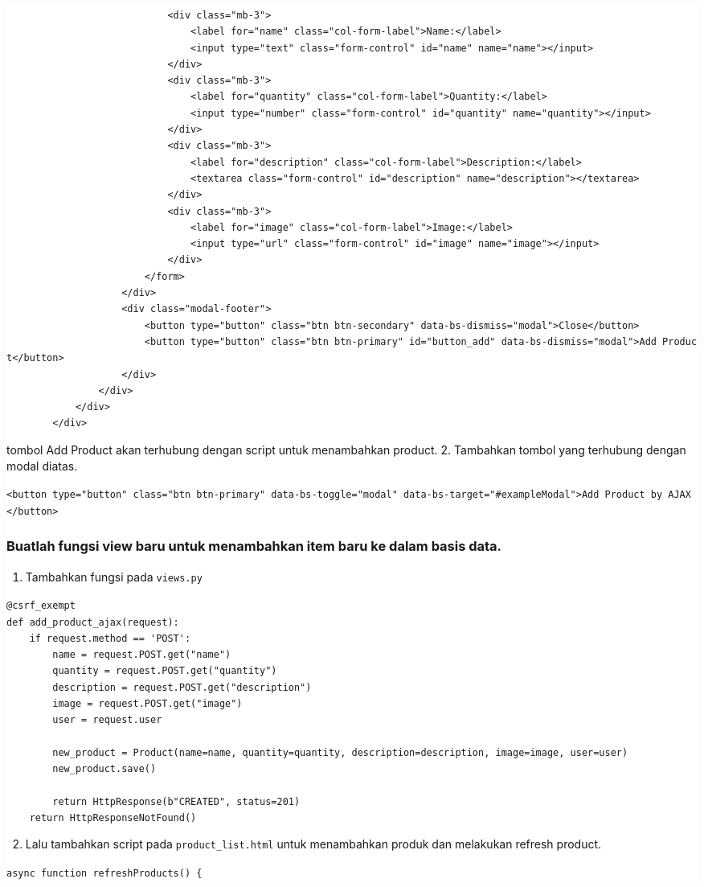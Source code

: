 ```
                            <div class="mb-3">
                                <label for="name" class="col-form-label">Name:</label>
                                <input type="text" class="form-control" id="name" name="name"></input>
                            </div>
                            <div class="mb-3">
                                <label for="quantity" class="col-form-label">Quantity:</label>
                                <input type="number" class="form-control" id="quantity" name="quantity"></input>
                            </div>
                            <div class="mb-3">
                                <label for="description" class="col-form-label">Description:</label>
                                <textarea class="form-control" id="description" name="description"></textarea>
                            </div>
                            <div class="mb-3">
                                <label for="image" class="col-form-label">Image:</label>
                                <input type="url" class="form-control" id="image" name="image"></input>
                            </div>
                        </form>
                    </div>
                    <div class="modal-footer">
                        <button type="button" class="btn btn-secondary" data-bs-dismiss="modal">Close</button>
                        <button type="button" class="btn btn-primary" id="button_add" data-bs-dismiss="modal">Add Product</button>
                    </div>
                </div>
            </div>
        </div>
```
tombol Add Product akan terhubung dengan script untuk menambahkan product.
2. Tambahkan tombol yang terhubung dengan modal diatas.
```
<button type="button" class="btn btn-primary" data-bs-toggle="modal" data-bs-target="#exampleModal">Add Product by AJAX</button>
```
### Buatlah fungsi view baru untuk menambahkan item baru ke dalam basis data.
1. Tambahkan fungsi pada `views.py`
```
@csrf_exempt
def add_product_ajax(request):
    if request.method == 'POST':
        name = request.POST.get("name")
        quantity = request.POST.get("quantity")
        description = request.POST.get("description")
        image = request.POST.get("image")
        user = request.user

        new_product = Product(name=name, quantity=quantity, description=description, image=image, user=user)
        new_product.save()

        return HttpResponse(b"CREATED", status=201)
    return HttpResponseNotFound()
```
2. Lalu tambahkan script pada `product_list.html` untuk menambahkan produk dan melakukan refresh product.
```
async function refreshProducts() {
```